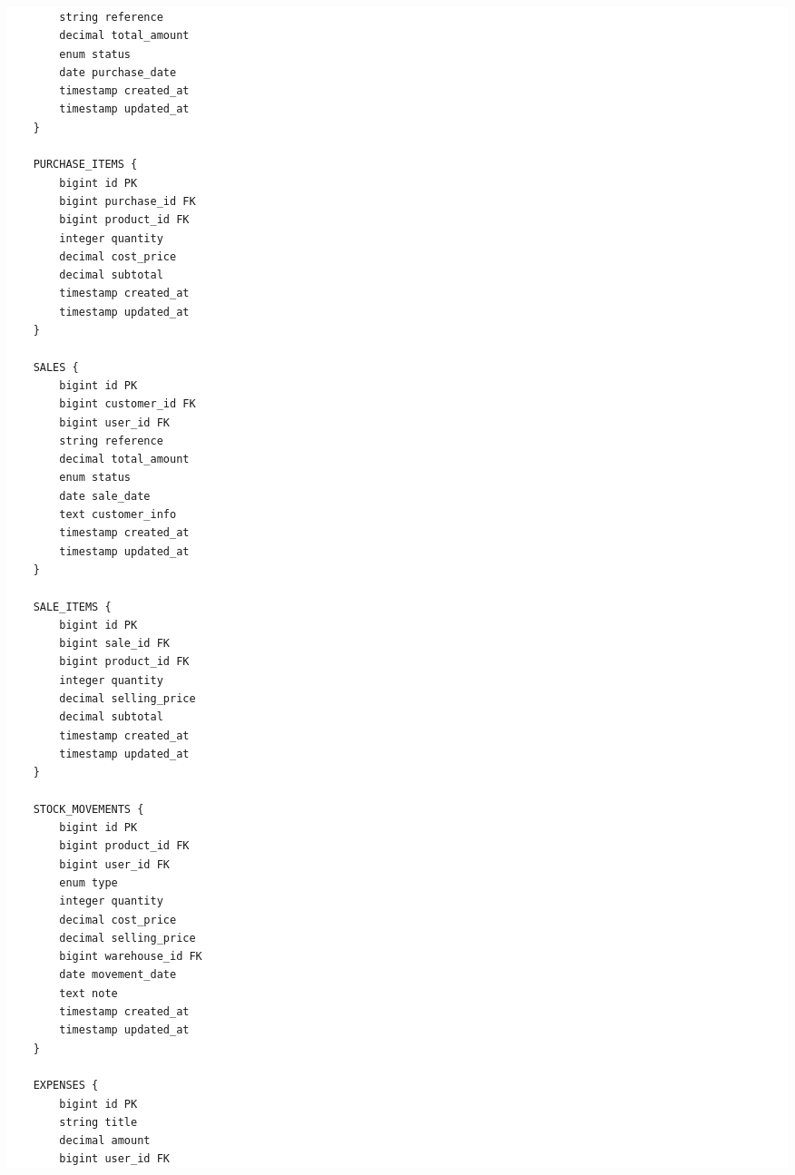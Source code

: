 ```mermaid
        string reference
        decimal total_amount
        enum status
        date purchase_date
        timestamp created_at
        timestamp updated_at
    }

    PURCHASE_ITEMS {
        bigint id PK
        bigint purchase_id FK
        bigint product_id FK
        integer quantity
        decimal cost_price
        decimal subtotal
        timestamp created_at
        timestamp updated_at
    }

    SALES {
        bigint id PK
        bigint customer_id FK
        bigint user_id FK
        string reference
        decimal total_amount
        enum status
        date sale_date
        text customer_info
        timestamp created_at
        timestamp updated_at
    }

    SALE_ITEMS {
        bigint id PK
        bigint sale_id FK
        bigint product_id FK
        integer quantity
        decimal selling_price
        decimal subtotal
        timestamp created_at
        timestamp updated_at
    }

    STOCK_MOVEMENTS {
        bigint id PK
        bigint product_id FK
        bigint user_id FK
        enum type
        integer quantity
        decimal cost_price
        decimal selling_price
        bigint warehouse_id FK
        date movement_date
        text note
        timestamp created_at
        timestamp updated_at
    }

    EXPENSES {
        bigint id PK
        string title
        decimal amount
        bigint user_id FK
```